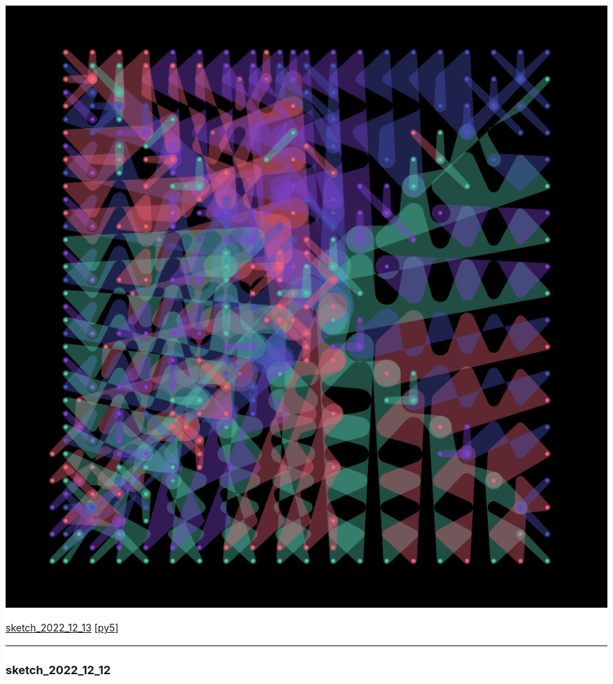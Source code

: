![sketch_2022_12_13](../2022/sketch_2022_12_13/sketch_2022_12_13.png)

[sketch_2022_12_13](https://github.com/villares/sketch-a-day/tree/main/2022/sketch_2022_12_13) [[py5](https://py5coding.org/)]



---

### sketch_2022_12_12

